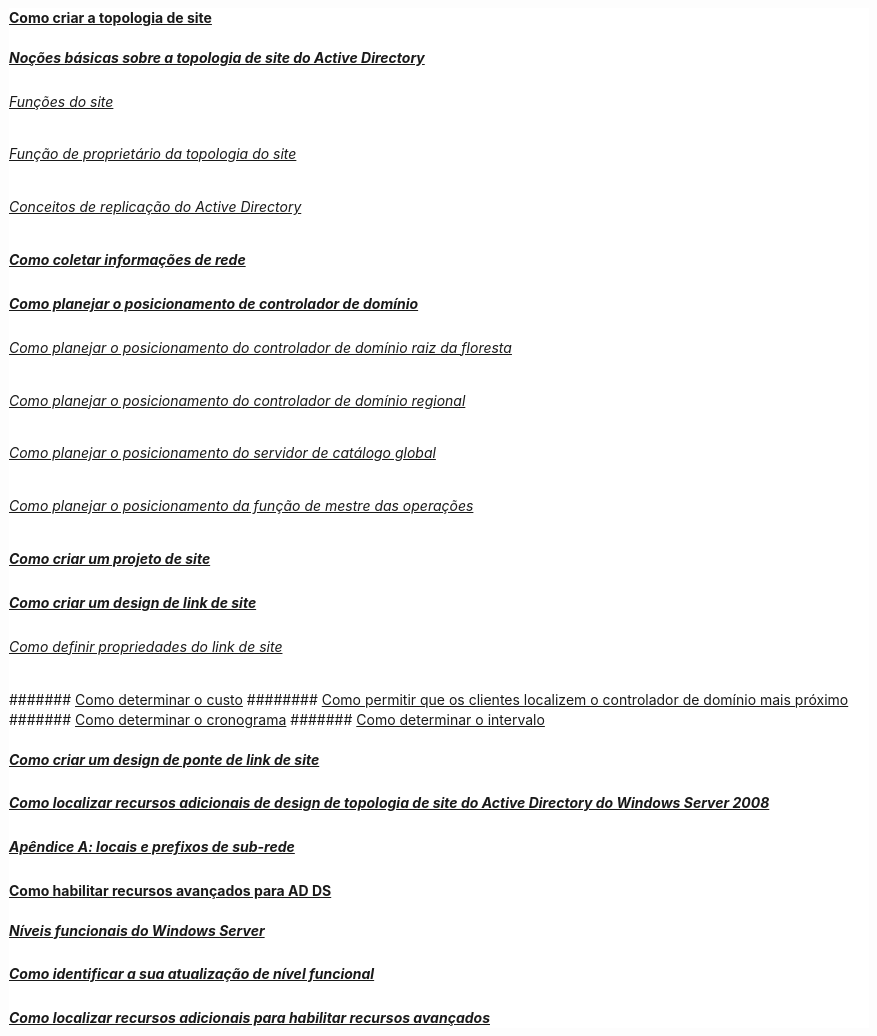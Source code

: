
#### [Como criar a topologia de site](ad-ds/plan/Designing-the-Site-Topology.md)
##### [Noções básicas sobre a topologia de site do Active Directory](ad-ds/plan/Understanding-active-directory-Site-Topology.md)
###### [Funções do site](ad-ds/plan/Site-Functions.md)
###### [Função de proprietário da topologia do site](ad-ds/plan/Site-Topology-Owner-Role.md)
###### [Conceitos de replicação do Active Directory](ad-ds/get-started/replication/active-directory-Replication-Concepts.md)
##### [Como coletar informações de rede](ad-ds/plan/Collecting-Network-Information.md)
##### [Como planejar o posicionamento de controlador de domínio](ad-ds/plan/Planning-Domain-Controller-Placement.md)
###### [Como planejar o posicionamento do controlador de domínio raiz da floresta](ad-ds/plan/Planning-forest-Root-Domain-Controller-Placement.md)
###### [Como planejar o posicionamento do controlador de domínio regional](ad-ds/plan/Planning-regional-Domain-Controller-Placement.md)
###### [Como planejar o posicionamento do servidor de catálogo global](ad-ds/plan/Planning-Global-Catalog-Server-Placement.md)
###### [Como planejar o posicionamento da função de mestre das operações](ad-ds/plan/Planning-Operations-Master-Role-Placement.md)
##### [Como criar um projeto de site](ad-ds/plan/Creating-a-Site-Design.md)
##### [Como criar um design de link de site](ad-ds/plan/Creating-a-Site-Link-Design.md)
###### [Como definir propriedades do link de site](ad-ds/plan/Setting-Site-Link-Properties.md)
####### [Como determinar o custo](ad-ds/plan/Determining-the-Cost.md)
######## [Como permitir que os clientes localizem o controlador de domínio mais próximo](ad-ds/plan/Enabling-Clients-to-Locate-the-Next-Closest-Domain-Controller.md)
####### [Como determinar o cronograma](ad-ds/plan/Determining-the-Schedule.md)
####### [Como determinar o intervalo](ad-ds/plan/Determining-the-Interval.md)
##### [Como criar um design de ponte de link de site](ad-ds/plan/Creating-a-Site-Link-Bridge-Design.md)
##### [Como localizar recursos adicionais de design de topologia de site do Active Directory do Windows Server 2008](ad-ds/plan/finding-additional-Resources-for-Windows-Server-2008-active-directory-Site-Topology-Design.md)
##### [Apêndice A: locais e prefixos de sub-rede](ad-ds/plan/appendix-A--Locations-and-Subnet-Prefixes.md)
#### [Como habilitar recursos avançados para AD DS](ad-ds/plan/Enabling-Advanced-Features-for-AD-DS.md)
##### [Níveis funcionais do Windows Server](ad-ds/active-directory-functional-levels.md)
##### [Como identificar a sua atualização de nível funcional](ad-ds/plan/Identifying-Your-Functional-Level-Upgrade.md)
##### [Como localizar recursos adicionais para habilitar recursos avançados](ad-ds/plan/finding-additional-Resources-for-Enabling-Advanced-Features.md)